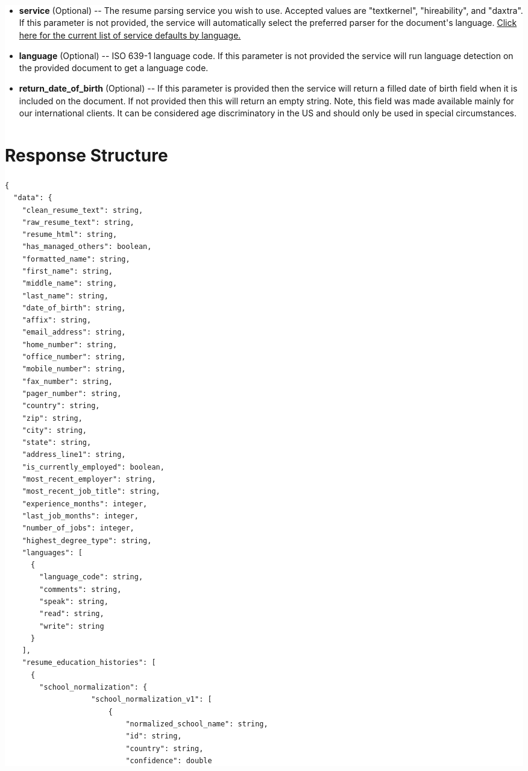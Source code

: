 * **service** (Optional) -- The resume parsing service you wish to use. Accepted values are "textkernel", "hireability", and "daxtra". If this parameter is not provided, the service will automatically select the preferred parser for the document's language. [Click here for the current list of service defaults by language.](https://github.com/cbdr/DataScienceAPIDocumentation/blob/master/ResumeParsing.md#current-language-defaults)

* **language** (Optional) -- ISO 639-1 language code. If this parameter is not provided the service will run language detection on the provided document to get a language code.

* **return_date_of_birth** (Optional) -- If this parameter is provided then the service will return a filled date of birth field when it is included on the document. If not provided then this will return an empty string. Note, this field was made available mainly for our international clients. It can be considered age discriminatory in the US and should only be used in special circumstances.

Response Structure
============
```
{
  "data": {
    "clean_resume_text": string,
    "raw_resume_text": string,
    "resume_html": string,
    "has_managed_others": boolean,
    "formatted_name": string,
    "first_name": string,
    "middle_name": string,
    "last_name": string,
    "date_of_birth": string,
    "affix": string,
    "email_address": string,
    "home_number": string,
    "office_number": string,
    "mobile_number": string,
    "fax_number": string,
    "pager_number": string,
    "country": string,
    "zip": string,
    "city": string,
    "state": string,
    "address_line1": string,
    "is_currently_employed": boolean,
    "most_recent_employer": string,
    "most_recent_job_title": string,
    "experience_months": integer,
    "last_job_months": integer,
    "number_of_jobs": integer,
    "highest_degree_type": string,
    "languages": [
      {
        "language_code": string,
        "comments": string,
        "speak": string,
        "read": string,
        "write": string
      }
    ],
    "resume_education_histories": [
      {
        "school_normalization": {
                    "school_normalization_v1": [
                        {
                            "normalized_school_name": string,
                            "id": string,
                            "country": string,
                            "confidence": double
```